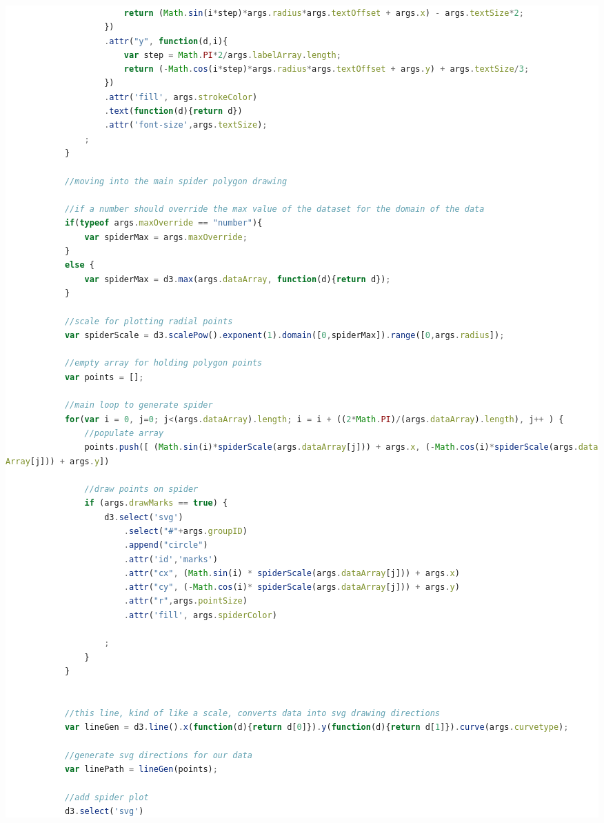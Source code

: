 ```js
						return (Math.sin(i*step)*args.radius*args.textOffset + args.x) - args.textSize*2;
					})
					.attr("y", function(d,i){
						var step = Math.PI*2/args.labelArray.length;
						return (-Math.cos(i*step)*args.radius*args.textOffset + args.y) + args.textSize/3;
					})
					.attr('fill', args.strokeColor)
					.text(function(d){return d})
					.attr('font-size',args.textSize);
				;
			}	

			//moving into the main spider polygon drawing
			
			//if a number should override the max value of the dataset for the domain of the data
			if(typeof args.maxOverride == "number"){
				var spiderMax = args.maxOverride;
			}
			else {
				var spiderMax = d3.max(args.dataArray, function(d){return d});
			}

			//scale for plotting radial points
			var spiderScale = d3.scalePow().exponent(1).domain([0,spiderMax]).range([0,args.radius]);

			//empty array for holding polygon points
			var points = [];

			//main loop to generate spider
			for(var i = 0, j=0; j<(args.dataArray).length; i = i + ((2*Math.PI)/(args.dataArray).length), j++ ) {
				//populate array 
				points.push([ (Math.sin(i)*spiderScale(args.dataArray[j])) + args.x, (-Math.cos(i)*spiderScale(args.dataArray[j])) + args.y])
				
				//draw points on spider
				if (args.drawMarks == true) {
					d3.select('svg')
						.select("#"+args.groupID)
						.append("circle")
					    .attr('id','marks')
						.attr("cx", (Math.sin(i) * spiderScale(args.dataArray[j])) + args.x)
						.attr("cy", (-Math.cos(i)* spiderScale(args.dataArray[j])) + args.y)
						.attr("r",args.pointSize)
						.attr('fill', args.spiderColor)

					;
				}
			}


			//this line, kind of like a scale, converts data into svg drawing directions
			var lineGen = d3.line().x(function(d){return d[0]}).y(function(d){return d[1]}).curve(args.curvetype);

			//generate svg directions for our data
			var linePath = lineGen(points);

			//add spider plot
			d3.select('svg')
```